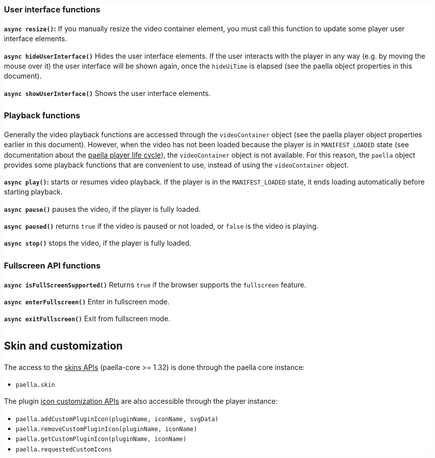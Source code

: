 ### User interface functions

**`async resize()`:** If you manually resize the video container element, you must call this function to update some player user interface elements.
    
**`async hideUserInterface()`** Hides the user interface elements. If the user interacts with the player in any way (e.g. by moving the mouse over it) the user interface will be shown again, once the `hideUiTime` is elapsed (see the paella object properties in this document).
    
**`async showUserInterface()`** Shows the user interface elements.

### Playback functions

Generally the video playback functions are accessed through the `videoContainer` object (see the paella player object properties earlier in this document). However, when the video has not been loaded because the player is in `MANIFEST_LOADED` state (see documentation about the [paella player life cycle](life_cycle.md)), the `videoContainer` object is not available. For this reason, the `paella` object provides some playback functions that are convenient to use, instead of using the `videoContainer` object.

**`async play()`:** starts or resumes video playback. If the player is in the `MANIFEST_LOADED` state, it ends loading automatically before starting playback.

**`async pause()`** pauses the video, if the player is fully loaded.

**`async paused()`** returns `true` if the video is paused or not loaded, or `false` is the video is playing.

**`async stop()`** stops the video, if the player is fully loaded.

### Fullscreen API functions

**`async isFullScreenSupported()`** Returns `true` if the browser supports the `fullscreen` feature.
    
**`async enterFullscreen()`** Enter in fullscreen mode.

**`async exitFullscreen()`** Exit from fullscreen mode.


## Skin and customization

The access to the [skins APIs](skin_api.md) (paella-core >= 1.32) is done through the paella core instance:

- `paella.skin`

The plugin [icon customization APIs](plugin_icon_customization.md) are also accessible through the player instance:

- `paella.addCustomPluginIcon(pluginName, iconName, svgData)`
- `paella.removeCustomPluginIcon(pluginName, iconName)`
- `paella.getCustomPluginIcon(pluginName, iconName)`
- `paella.requestedCustomIcons`


